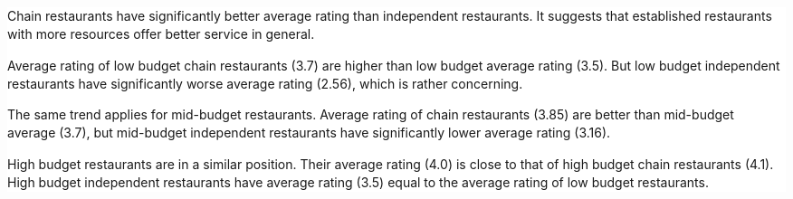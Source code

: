 Chain restaurants have significantly better average rating than independent restaurants. It suggests that established restaurants with more resources offer better service in general.

Average rating of low budget chain restaurants (3.7) are higher than low budget average rating (3.5). But low budget independent restaurants have significantly worse average rating (2.56), which is rather concerning.

The same trend applies for mid-budget restaurants. Average rating of chain restaurants (3.85) are better than mid-budget average (3.7), but mid-budget independent restaurants have significantly lower average rating (3.16).

High budget restaurants are in a similar position. Their average rating (4.0) is close to that of high budget chain restaurants (4.1). High budget independent restaurants have average rating (3.5) equal to the average rating of low budget restaurants.
